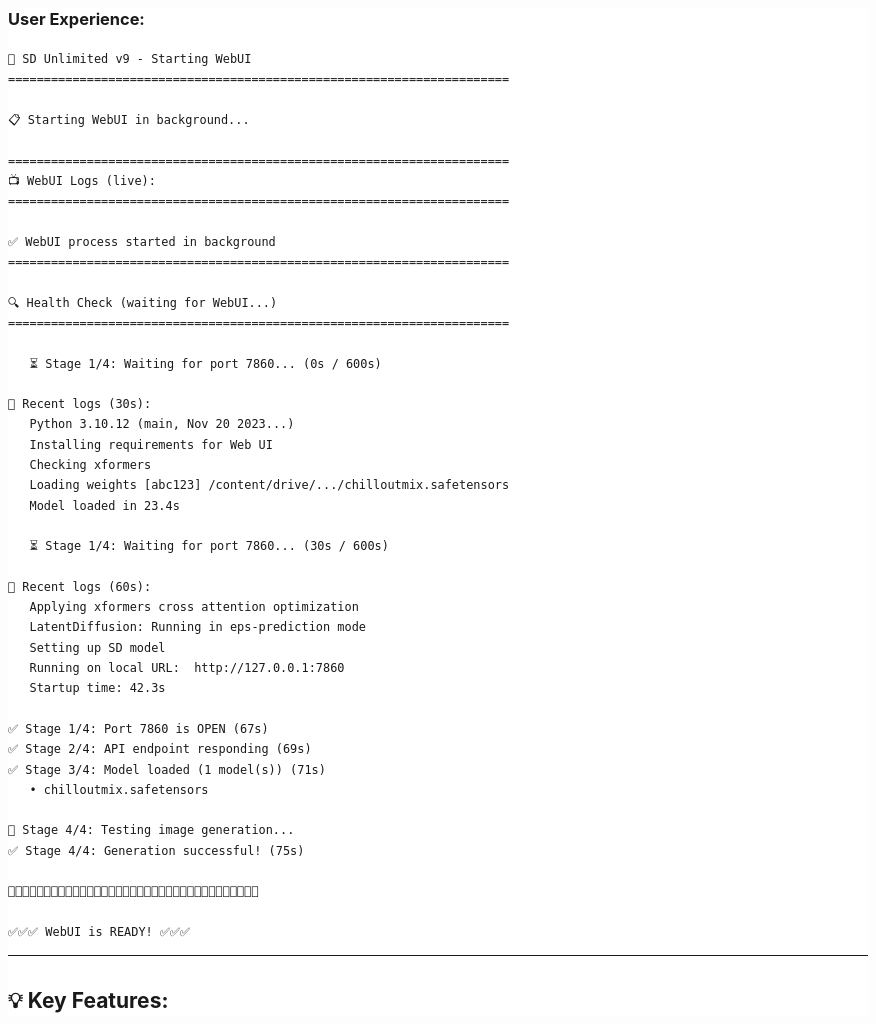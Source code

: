 ### User Experience:
```
🚀 SD Unlimited v9 - Starting WebUI
======================================================================

📋 Starting WebUI in background...

======================================================================
📺 WebUI Logs (live):
======================================================================

✅ WebUI process started in background
======================================================================

🔍 Health Check (waiting for WebUI...)
======================================================================

   ⏳ Stage 1/4: Waiting for port 7860... (0s / 600s)

📝 Recent logs (30s):
   Python 3.10.12 (main, Nov 20 2023...)
   Installing requirements for Web UI
   Checking xformers
   Loading weights [abc123] /content/drive/.../chilloutmix.safetensors
   Model loaded in 23.4s

   ⏳ Stage 1/4: Waiting for port 7860... (30s / 600s)

📝 Recent logs (60s):
   Applying xformers cross attention optimization
   LatentDiffusion: Running in eps-prediction mode
   Setting up SD model
   Running on local URL:  http://127.0.0.1:7860
   Startup time: 42.3s

✅ Stage 1/4: Port 7860 is OPEN (67s)
✅ Stage 2/4: API endpoint responding (69s)
✅ Stage 3/4: Model loaded (1 model(s)) (71s)
   • chilloutmix.safetensors

🧪 Stage 4/4: Testing image generation...
✅ Stage 4/4: Generation successful! (75s)

🎉🎉🎉🎉🎉🎉🎉🎉🎉🎉🎉🎉🎉🎉🎉🎉🎉🎉🎉🎉🎉🎉🎉🎉🎉🎉🎉🎉🎉🎉🎉🎉🎉🎉🎉

✅✅✅ WebUI is READY! ✅✅✅
```

---

## 💡 Key Features:
